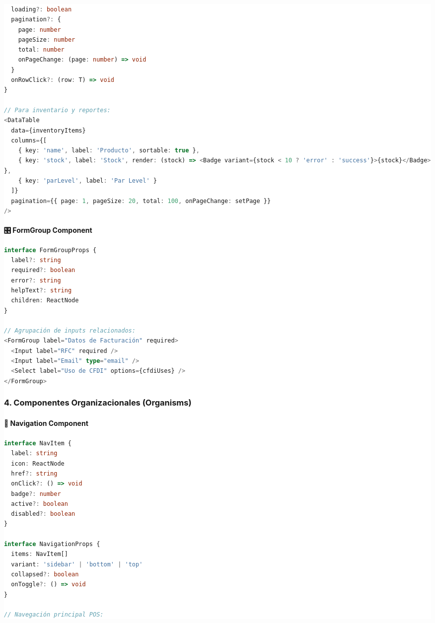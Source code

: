 ```typescript
  loading?: boolean
  pagination?: {
    page: number
    pageSize: number  
    total: number
    onPageChange: (page: number) => void
  }
  onRowClick?: (row: T) => void
}

// Para inventario y reportes:
<DataTable
  data={inventoryItems}
  columns={[
    { key: 'name', label: 'Producto', sortable: true },
    { key: 'stock', label: 'Stock', render: (stock) => <Badge variant={stock < 10 ? 'error' : 'success'}>{stock}</Badge> },
    { key: 'parLevel', label: 'Par Level' }
  ]}
  pagination={{ page: 1, pageSize: 20, total: 100, onPageChange: setPage }}
/>
```

#### 🎛️ FormGroup Component
```typescript
interface FormGroupProps {
  label?: string
  required?: boolean
  error?: string
  helpText?: string
  children: ReactNode
}

// Agrupación de inputs relacionados:
<FormGroup label="Datos de Facturación" required>
  <Input label="RFC" required />
  <Input label="Email" type="email" />
  <Select label="Uso de CFDI" options={cfdiUses} />
</FormGroup>
```

### 4. Componentes Organizacionales (Organisms)

#### 🧭 Navigation Component  
```typescript
interface NavItem {
  label: string
  icon: ReactNode
  href?: string
  onClick?: () => void
  badge?: number
  active?: boolean
  disabled?: boolean
}

interface NavigationProps {
  items: NavItem[]
  variant: 'sidebar' | 'bottom' | 'top'
  collapsed?: boolean
  onToggle?: () => void
}

// Navegación principal POS:
```